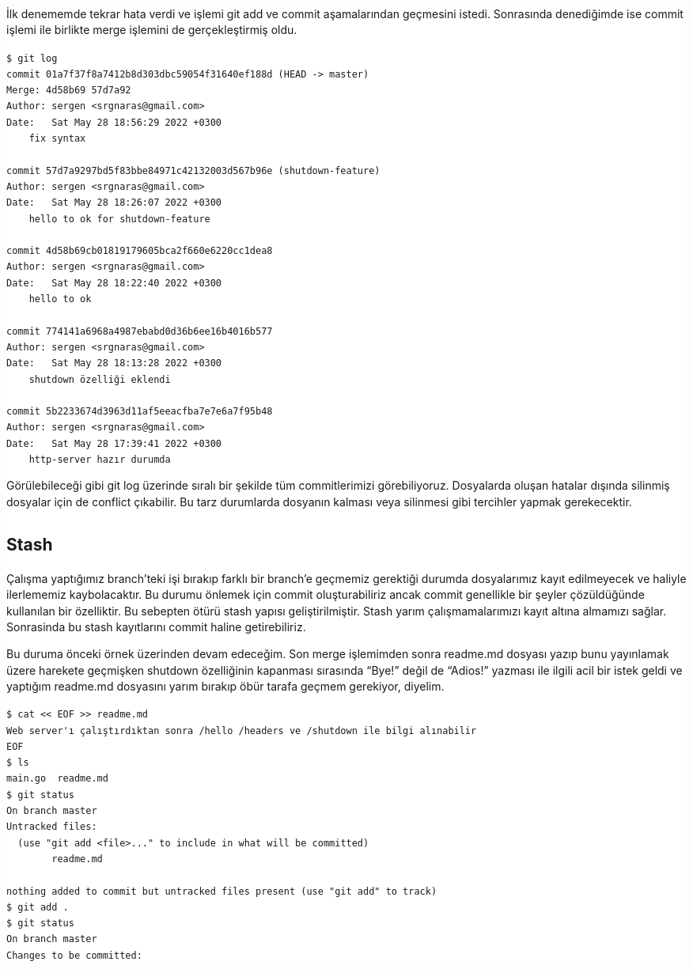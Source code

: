 İlk denememde tekrar hata verdi ve işlemi git add ve commit aşamalarından geçmesini istedi. Sonrasında denediğimde ise commit işlemi ile birlikte merge işlemini de gerçekleştirmiş oldu.

```
$ git log
commit 01a7f37f8a7412b8d303dbc59054f31640ef188d (HEAD -> master)
Merge: 4d58b69 57d7a92
Author: sergen <srgnaras@gmail.com>
Date:   Sat May 28 18:56:29 2022 +0300
    fix syntax

commit 57d7a9297bd5f83bbe84971c42132003d567b96e (shutdown-feature)
Author: sergen <srgnaras@gmail.com>
Date:   Sat May 28 18:26:07 2022 +0300
    hello to ok for shutdown-feature

commit 4d58b69cb01819179605bca2f660e6220cc1dea8
Author: sergen <srgnaras@gmail.com>
Date:   Sat May 28 18:22:40 2022 +0300
    hello to ok

commit 774141a6968a4987ebabd0d36b6ee16b4016b577 
Author: sergen <srgnaras@gmail.com>
Date:   Sat May 28 18:13:28 2022 +0300
    shutdown özelliği eklendi

commit 5b2233674d3963d11af5eeacfba7e7e6a7f95b48
Author: sergen <srgnaras@gmail.com>
Date:   Sat May 28 17:39:41 2022 +0300
    http-server hazır durumda
```

Görülebileceği gibi git log üzerinde sıralı bir şekilde tüm commitlerimizi görebiliyoruz.
Dosyalarda oluşan hatalar dışında silinmiş dosyalar için de conflict çıkabilir.  Bu tarz durumlarda dosyanın kalması veya silinmesi gibi tercihler yapmak gerekecektir.

## Stash
Çalışma yaptığımız branch’teki işi bırakıp farklı bir branch’e geçmemiz gerektiği durumda dosyalarımız kayıt edilmeyecek ve haliyle ilerlememiz kaybolacaktır. Bu durumu önlemek için commit oluşturabiliriz ancak commit genellikle bir şeyler çözüldüğünde kullanılan bir özelliktir. Bu sebepten ötürü stash yapısı geliştirilmiştir. Stash yarım çalışmamalarımızı kayıt altına almamızı sağlar. Sonrasinda bu stash kayıtlarını commit haline getirebiliriz.

Bu duruma önceki örnek üzerinden devam edeceğim. Son merge işlemimden sonra readme.md dosyası yazıp bunu yayınlamak üzere harekete geçmişken shutdown özelliğinin kapanması sırasında “Bye!” değil de “Adios!” yazması ile ilgili acil bir istek geldi ve yaptığım readme.md dosyasını yarım bırakıp öbür tarafa geçmem gerekiyor, diyelim.

```
$ cat << EOF >> readme.md
Web server'ı çalıştırdıktan sonra /hello /headers ve /shutdown ile bilgi alınabilir
EOF
$ ls
main.go  readme.md
$ git status
On branch master
Untracked files:
  (use "git add <file>..." to include in what will be committed)
        readme.md

nothing added to commit but untracked files present (use "git add" to track) 
$ git add .
$ git status
On branch master
Changes to be committed:
```